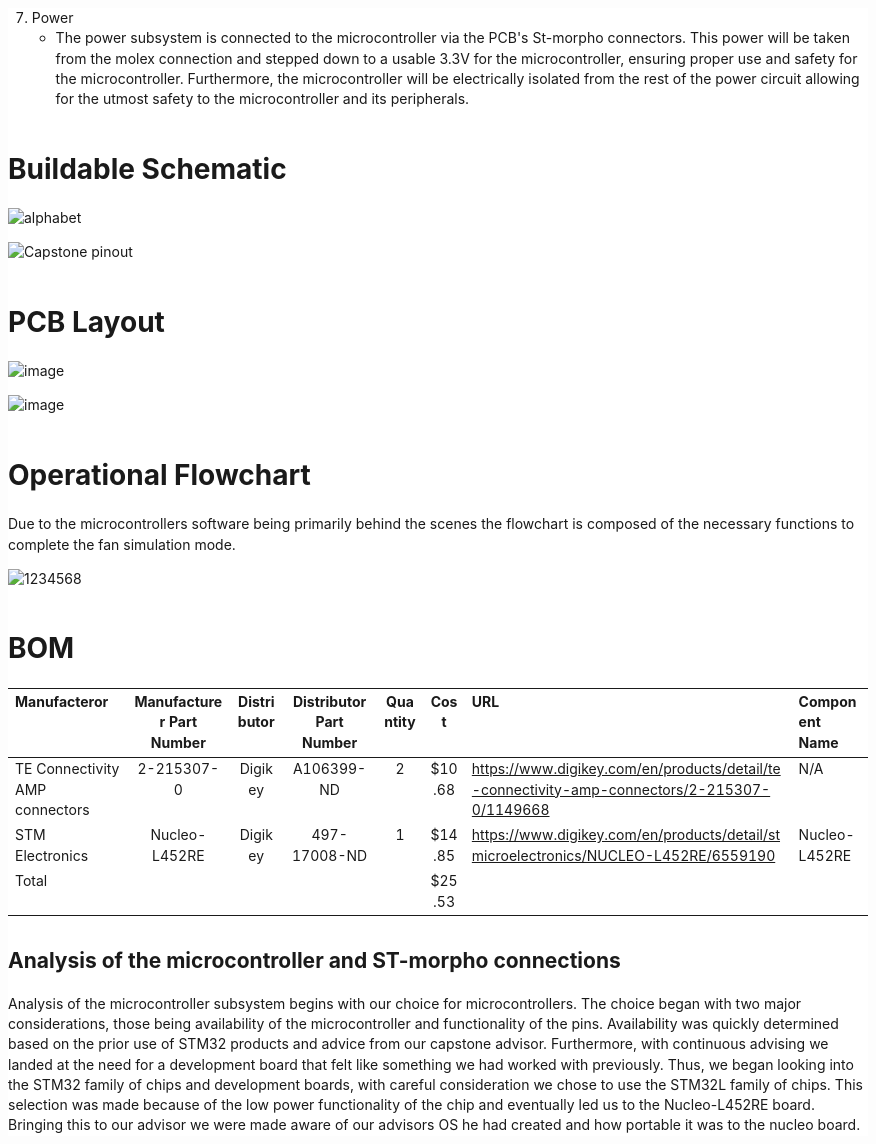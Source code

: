 7. Power
   - The power subsystem is connected to the microcontroller via the PCB's St-morpho connectors. This power will be taken from the molex connection and stepped down to a usable 3.3V for the microcontroller, ensuring proper use and safety for the microcontroller. Furthermore, the microcontroller will be electrically isolated from the rest of the power circuit allowing for the utmost safety to the microcontroller and its peripherals.  

# Buildable Schematic

![alphabet](https://github.com/user-attachments/assets/fb824be5-3427-47e1-886e-de183852b5f9)

![Capstone pinout](https://github.com/user-attachments/assets/ac7318b6-d384-4e06-8a9a-fc43d43533bb)

# PCB Layout  

![image](https://github.com/user-attachments/assets/849807e7-b4b8-4666-b9a1-199ce473185d)

![image](https://github.com/user-attachments/assets/0314ce70-081b-4594-97d4-b031bf1be61e)

# Operational Flowchart  

Due to the microcontrollers software being primarily behind the scenes the flowchart is composed of the necessary functions to complete the fan simulation mode.  

![1234568](https://github.com/user-attachments/assets/59cfb57d-88f2-40c2-82c3-dded829a4f42)

# BOM

| Manufacteror | Manufacturer Part Number | Distributor | Distributor Part Number | Quantity | Cost  | URL  | Component Name  |
| :---         | :---:                    | :---:       | :---:                   | :---:    | :---: | :--- | :--- |
| TE Connectivity AMP connectors | 2-215307-0 | Digikey | A106399-ND | 2 | $10.68 | https://www.digikey.com/en/products/detail/te-connectivity-amp-connectors/2-215307-0/1149668 | N/A |
| STM Electronics | Nucleo-L452RE | Digikey | 497-17008-ND | 1 | $14.85 | https://www.digikey.com/en/products/detail/stmicroelectronics/NUCLEO-L452RE/6559190 | Nucleo-L452RE | 
| Total | | | | | $25.53 | |  

## Analysis of the microcontroller and ST-morpho connections
Analysis of the microcontroller subsystem begins with our choice for microcontrollers. The choice began with two major considerations, those being availability of the microcontroller and functionality of the pins. Availability was quickly determined based on the prior use of STM32 products and advice from our capstone advisor. Furthermore, with continuous advising we landed at the need for a development board that felt like something we had worked with previously. Thus, we began looking into the STM32 family of chips and development boards, with careful consideration we chose to use the STM32L family of chips. This selection was made because of the low power functionality of the chip and eventually led us to the Nucleo-L452RE board. Bringing this to our advisor we were made aware of our advisors OS he had created and how portable it was to the nucleo board.  
